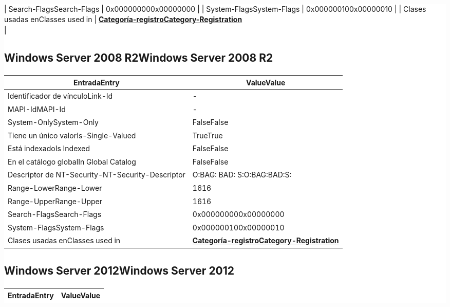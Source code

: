 | <span data-ttu-id="219b3-223">Search-Flags</span><span class="sxs-lookup"><span data-stu-id="219b3-223">Search-Flags</span></span>           | <span data-ttu-id="219b3-224">0x00000000</span><span class="sxs-lookup"><span data-stu-id="219b3-224">0x00000000</span></span>                                                         |
| <span data-ttu-id="219b3-225">System-Flags</span><span class="sxs-lookup"><span data-stu-id="219b3-225">System-Flags</span></span>           | <span data-ttu-id="219b3-226">0x00000010</span><span class="sxs-lookup"><span data-stu-id="219b3-226">0x00000010</span></span>                                                         |
| <span data-ttu-id="219b3-227">Clases usadas en</span><span class="sxs-lookup"><span data-stu-id="219b3-227">Classes used in</span></span>        | [<span data-ttu-id="219b3-228">**Categoría-registro**</span><span class="sxs-lookup"><span data-stu-id="219b3-228">**Category-Registration**</span></span>](c-categoryregistration.md)<br/> |



## <a name="windows-server-2008-r2"></a><span data-ttu-id="219b3-229">Windows Server 2008 R2</span><span class="sxs-lookup"><span data-stu-id="219b3-229">Windows Server 2008 R2</span></span>



| <span data-ttu-id="219b3-230">Entrada</span><span class="sxs-lookup"><span data-stu-id="219b3-230">Entry</span></span> | <span data-ttu-id="219b3-231">Value</span><span class="sxs-lookup"><span data-stu-id="219b3-231">Value</span></span> |
|------------------------|--------------------------------------------------------------------|
| <span data-ttu-id="219b3-232">Identificador de vínculo</span><span class="sxs-lookup"><span data-stu-id="219b3-232">Link-Id</span></span>                | \-                                                                 |
| <span data-ttu-id="219b3-233">MAPI-Id</span><span class="sxs-lookup"><span data-stu-id="219b3-233">MAPI-Id</span></span>                | \-                                                                 |
| <span data-ttu-id="219b3-234">System-Only</span><span class="sxs-lookup"><span data-stu-id="219b3-234">System-Only</span></span>            | <span data-ttu-id="219b3-235">False</span><span class="sxs-lookup"><span data-stu-id="219b3-235">False</span></span>                                                              |
| <span data-ttu-id="219b3-236">Tiene un único valor</span><span class="sxs-lookup"><span data-stu-id="219b3-236">Is-Single-Valued</span></span>       | <span data-ttu-id="219b3-237">True</span><span class="sxs-lookup"><span data-stu-id="219b3-237">True</span></span>                                                               |
| <span data-ttu-id="219b3-238">Está indexado</span><span class="sxs-lookup"><span data-stu-id="219b3-238">Is Indexed</span></span>             | <span data-ttu-id="219b3-239">False</span><span class="sxs-lookup"><span data-stu-id="219b3-239">False</span></span>                                                              |
| <span data-ttu-id="219b3-240">En el catálogo global</span><span class="sxs-lookup"><span data-stu-id="219b3-240">In Global Catalog</span></span>      | <span data-ttu-id="219b3-241">False</span><span class="sxs-lookup"><span data-stu-id="219b3-241">False</span></span>                                                              |
| <span data-ttu-id="219b3-242">Descriptor de NT-Security-</span><span class="sxs-lookup"><span data-stu-id="219b3-242">NT-Security-Descriptor</span></span> | <span data-ttu-id="219b3-243">O:BAG: BAD: S:</span><span class="sxs-lookup"><span data-stu-id="219b3-243">O:BAG:BAD:S:</span></span>                                                       |
| <span data-ttu-id="219b3-244">Range-Lower</span><span class="sxs-lookup"><span data-stu-id="219b3-244">Range-Lower</span></span>            | <span data-ttu-id="219b3-245">16</span><span class="sxs-lookup"><span data-stu-id="219b3-245">16</span></span>                                                                 |
| <span data-ttu-id="219b3-246">Range-Upper</span><span class="sxs-lookup"><span data-stu-id="219b3-246">Range-Upper</span></span>            | <span data-ttu-id="219b3-247">16</span><span class="sxs-lookup"><span data-stu-id="219b3-247">16</span></span>                                                                 |
| <span data-ttu-id="219b3-248">Search-Flags</span><span class="sxs-lookup"><span data-stu-id="219b3-248">Search-Flags</span></span>           | <span data-ttu-id="219b3-249">0x00000000</span><span class="sxs-lookup"><span data-stu-id="219b3-249">0x00000000</span></span>                                                         |
| <span data-ttu-id="219b3-250">System-Flags</span><span class="sxs-lookup"><span data-stu-id="219b3-250">System-Flags</span></span>           | <span data-ttu-id="219b3-251">0x00000010</span><span class="sxs-lookup"><span data-stu-id="219b3-251">0x00000010</span></span>                                                         |
| <span data-ttu-id="219b3-252">Clases usadas en</span><span class="sxs-lookup"><span data-stu-id="219b3-252">Classes used in</span></span>        | [<span data-ttu-id="219b3-253">**Categoría-registro**</span><span class="sxs-lookup"><span data-stu-id="219b3-253">**Category-Registration**</span></span>](c-categoryregistration.md)<br/> |



## <a name="windows-server-2012"></a><span data-ttu-id="219b3-254">Windows Server 2012</span><span class="sxs-lookup"><span data-stu-id="219b3-254">Windows Server 2012</span></span>



| <span data-ttu-id="219b3-255">Entrada</span><span class="sxs-lookup"><span data-stu-id="219b3-255">Entry</span></span> | <span data-ttu-id="219b3-256">Value</span><span class="sxs-lookup"><span data-stu-id="219b3-256">Value</span></span> |
|------------------------|--------------------------------------------------------------------|